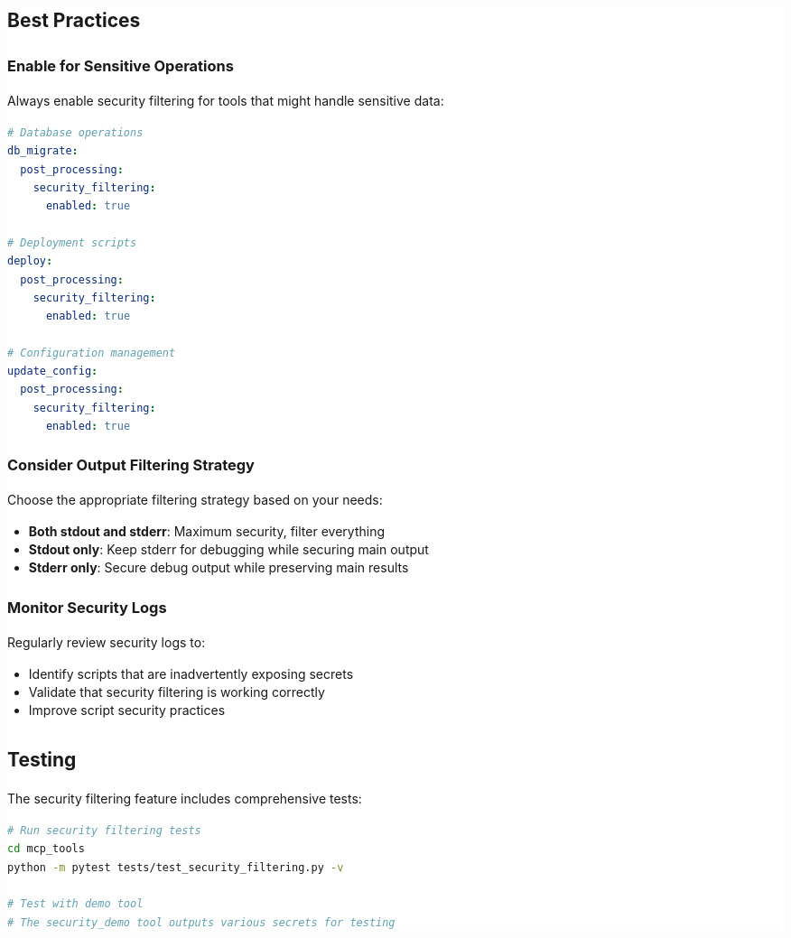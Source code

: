 ## Best Practices

### Enable for Sensitive Operations

Always enable security filtering for tools that might handle sensitive data:

```yaml
# Database operations
db_migrate:
  post_processing:
    security_filtering:
      enabled: true

# Deployment scripts
deploy:
  post_processing:
    security_filtering:
      enabled: true

# Configuration management
update_config:
  post_processing:
    security_filtering:
      enabled: true
```

### Consider Output Filtering Strategy

Choose the appropriate filtering strategy based on your needs:

- **Both stdout and stderr**: Maximum security, filter everything
- **Stdout only**: Keep stderr for debugging while securing main output
- **Stderr only**: Secure debug output while preserving main results

### Monitor Security Logs

Regularly review security logs to:
- Identify scripts that are inadvertently exposing secrets
- Validate that security filtering is working correctly
- Improve script security practices

## Testing

The security filtering feature includes comprehensive tests:

```bash
# Run security filtering tests
cd mcp_tools
python -m pytest tests/test_security_filtering.py -v

# Test with demo tool
# The security_demo tool outputs various secrets for testing
```

